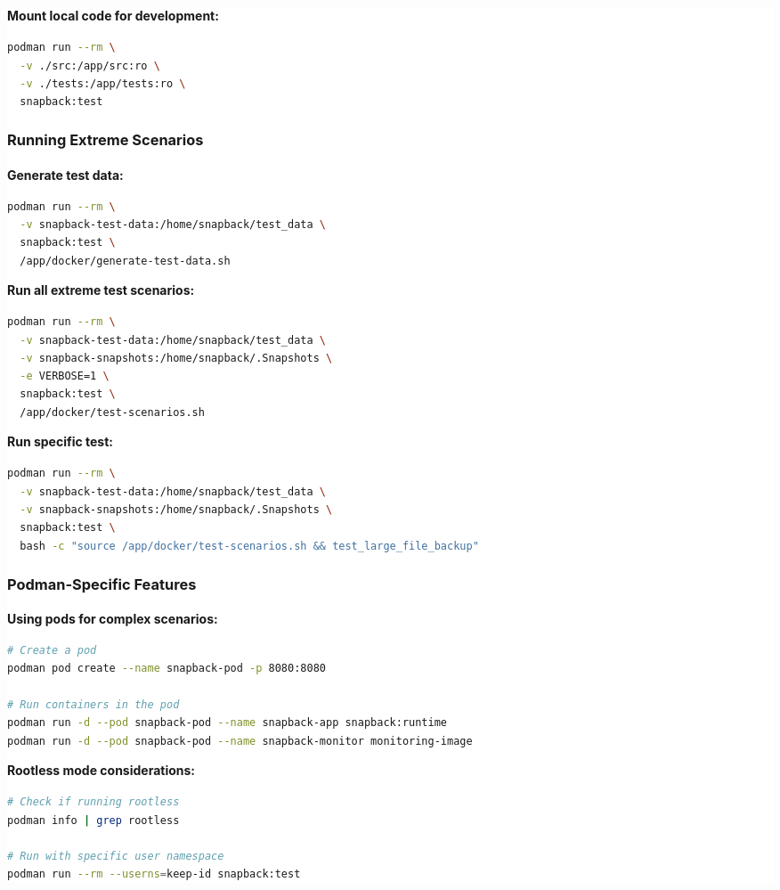 **Mount local code for development:**
```bash
podman run --rm \
  -v ./src:/app/src:ro \
  -v ./tests:/app/tests:ro \
  snapback:test
```

### Running Extreme Scenarios

**Generate test data:**
```bash
podman run --rm \
  -v snapback-test-data:/home/snapback/test_data \
  snapback:test \
  /app/docker/generate-test-data.sh
```

**Run all extreme test scenarios:**
```bash
podman run --rm \
  -v snapback-test-data:/home/snapback/test_data \
  -v snapback-snapshots:/home/snapback/.Snapshots \
  -e VERBOSE=1 \
  snapback:test \
  /app/docker/test-scenarios.sh
```

**Run specific test:**
```bash
podman run --rm \
  -v snapback-test-data:/home/snapback/test_data \
  -v snapback-snapshots:/home/snapback/.Snapshots \
  snapback:test \
  bash -c "source /app/docker/test-scenarios.sh && test_large_file_backup"
```

### Podman-Specific Features

**Using pods for complex scenarios:**
```bash
# Create a pod
podman pod create --name snapback-pod -p 8080:8080

# Run containers in the pod
podman run -d --pod snapback-pod --name snapback-app snapback:runtime
podman run -d --pod snapback-pod --name snapback-monitor monitoring-image
```

**Rootless mode considerations:**
```bash
# Check if running rootless
podman info | grep rootless

# Run with specific user namespace
podman run --rm --userns=keep-id snapback:test
```
